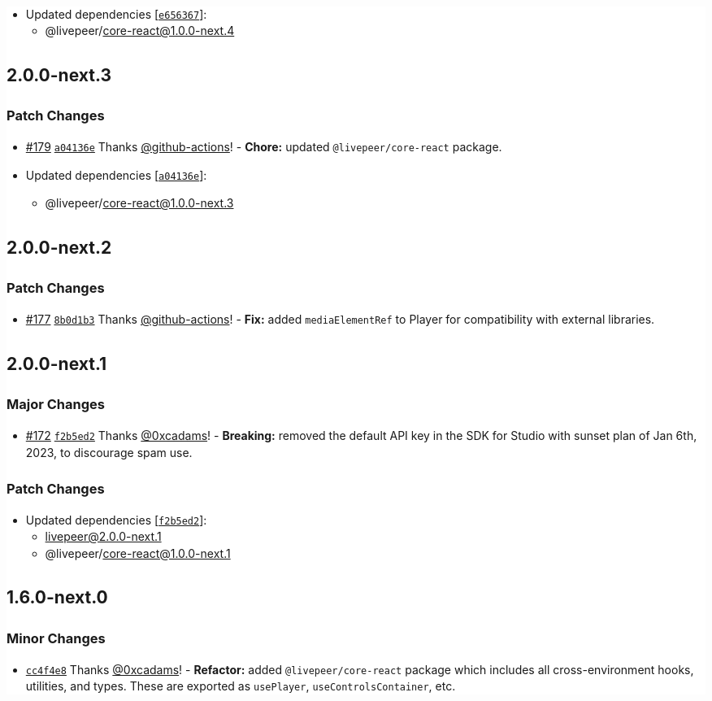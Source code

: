 - Updated dependencies [[`e656367`](https://github.com/livepeer/livepeer.js/commit/e6563674369549a5335a511009165698748bc67e)]:
  - @livepeer/core-react@1.0.0-next.4

## 2.0.0-next.3

### Patch Changes

- [#179](https://github.com/livepeer/livepeer.js/pull/179) [`a04136e`](https://github.com/livepeer/livepeer.js/commit/a04136efd4d315e6122b6a307c21ee400564cbbb) Thanks [@github-actions](https://github.com/apps/github-actions)! - **Chore:** updated `@livepeer/core-react` package.

- Updated dependencies [[`a04136e`](https://github.com/livepeer/livepeer.js/commit/a04136efd4d315e6122b6a307c21ee400564cbbb)]:
  - @livepeer/core-react@1.0.0-next.3

## 2.0.0-next.2

### Patch Changes

- [#177](https://github.com/livepeer/livepeer.js/pull/177) [`8b0d1b3`](https://github.com/livepeer/livepeer.js/commit/8b0d1b33ff8e769ed6dd57d02b27bad475b4340a) Thanks [@github-actions](https://github.com/apps/github-actions)! - **Fix:** added `mediaElementRef` to Player for compatibility with external libraries.

## 2.0.0-next.1

### Major Changes

- [#172](https://github.com/livepeer/livepeer.js/pull/172) [`f2b5ed2`](https://github.com/livepeer/livepeer.js/commit/f2b5ed28bdbaf327609a845745637da0e010696c) Thanks [@0xcadams](https://github.com/0xcadams)! - **Breaking:** removed the default API key in the SDK for Studio with sunset plan of Jan 6th, 2023, to discourage spam use.

### Patch Changes

- Updated dependencies [[`f2b5ed2`](https://github.com/livepeer/livepeer.js/commit/f2b5ed28bdbaf327609a845745637da0e010696c)]:
  - livepeer@2.0.0-next.1
  - @livepeer/core-react@1.0.0-next.1

## 1.6.0-next.0

### Minor Changes

- [`cc4f4e8`](https://github.com/livepeer/livepeer.js/commit/cc4f4e87d48cbefaabcfa6dd867544a43584657f) Thanks [@0xcadams](https://github.com/0xcadams)! - **Refactor:** added `@livepeer/core-react` package which includes all cross-environment hooks, utilities, and types. These are exported as `usePlayer`, `useControlsContainer`, etc.
